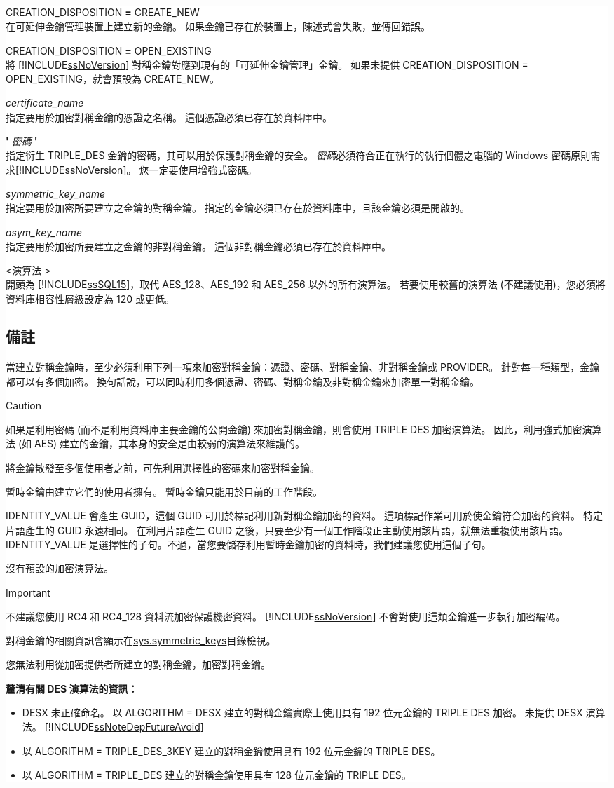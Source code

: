  CREATION_DISPOSITION  **=**  CREATE_NEW  
 在可延伸金鑰管理裝置上建立新的金鑰。  如果金鑰已存在於裝置上，陳述式會失敗，並傳回錯誤。  
  
 CREATION_DISPOSITION  **=**  OPEN_EXISTING  
 將 [!INCLUDE[ssNoVersion](../../includes/ssnoversion-md.md)] 對稱金鑰對應到現有的「可延伸金鑰管理」金鑰。 如果未提供 CREATION_DISPOSITION = OPEN_EXISTING，就會預設為 CREATE_NEW。  
  
 *certificate_name*  
 指定要用於加密對稱金鑰的憑證之名稱。 這個憑證必須已存在於資料庫中。  
  
 **'** *密碼* **'**  
 指定衍生 TRIPLE_DES 金鑰的密碼，其可以用於保護對稱金鑰的安全。 *密碼*必須符合正在執行的執行個體之電腦的 Windows 密碼原則需求[!INCLUDE[ssNoVersion](../../includes/ssnoversion-md.md)]。 您一定要使用增強式密碼。  
  
 *symmetric_key_name*  
 指定要用於加密所要建立之金鑰的對稱金鑰。 指定的金鑰必須已存在於資料庫中，且該金鑰必須是開啟的。  
  
 *asym_key_name*  
 指定要用於加密所要建立之金鑰的非對稱金鑰。 這個非對稱金鑰必須已存在於資料庫中。  
  
 \<演算法 >  
 開頭為 [!INCLUDE[ssSQL15](../../includes/sssql15-md.md)]，取代 AES_128、AES_192 和 AES_256 以外的所有演算法。 若要使用較舊的演算法 (不建議使用)，您必須將資料庫相容性層級設定為 120 或更低。  
  
## <a name="remarks"></a>備註  
 當建立對稱金鑰時，至少必須利用下列一項來加密對稱金鑰：憑證、密碼、對稱金鑰、非對稱金鑰或 PROVIDER。 針對每一種類型，金鑰都可以有多個加密。 換句話說，可以同時利用多個憑證、密碼、對稱金鑰及非對稱金鑰來加密單一對稱金鑰。  
  
> [!CAUTION]  
>  如果是利用密碼 (而不是利用資料庫主要金鑰的公開金鑰) 來加密對稱金鑰，則會使用 TRIPLE DES 加密演算法。 因此，利用強式加密演算法 (如 AES) 建立的金鑰，其本身的安全是由較弱的演算法來維護的。  
  
 將金鑰散發至多個使用者之前，可先利用選擇性的密碼來加密對稱金鑰。  
  
 暫時金鑰由建立它們的使用者擁有。 暫時金鑰只能用於目前的工作階段。  
  
 IDENTITY_VALUE 會產生 GUID，這個 GUID 可用於標記利用新對稱金鑰加密的資料。 這項標記作業可用於使金鑰符合加密的資料。 特定片語產生的 GUID 永遠相同。 在利用片語產生 GUID 之後，只要至少有一個工作階段正主動使用該片語，就無法重複使用該片語。 IDENTITY_VALUE 是選擇性的子句。不過，當您要儲存利用暫時金鑰加密的資料時，我們建議您使用這個子句。  
  
 沒有預設的加密演算法。  
  
> [!IMPORTANT]  
>  不建議您使用 RC4 和 RC4_128 資料流加密保護機密資料。 [!INCLUDE[ssNoVersion](../../includes/ssnoversion-md.md)] 不會對使用這類金鑰進一步執行加密編碼。  
  
 對稱金鑰的相關資訊會顯示在[sys.symmetric_keys](../../relational-databases/system-catalog-views/sys-symmetric-keys-transact-sql.md)目錄檢視。  
  
 您無法利用從加密提供者所建立的對稱金鑰，加密對稱金鑰。  
  
 **釐清有關 DES 演算法的資訊：**  
  
-   DESX 未正確命名。 以 ALGORITHM = DESX 建立的對稱金鑰實際上使用具有 192 位元金鑰的 TRIPLE DES 加密。 未提供 DESX 演算法。 [!INCLUDE[ssNoteDepFutureAvoid](../../includes/ssnotedepfutureavoid-md.md)]  
  
-   以 ALGORITHM = TRIPLE_DES_3KEY 建立的對稱金鑰使用具有 192 位元金鑰的 TRIPLE DES。  
  
-   以 ALGORITHM = TRIPLE_DES 建立的對稱金鑰使用具有 128 位元金鑰的 TRIPLE DES。  
  